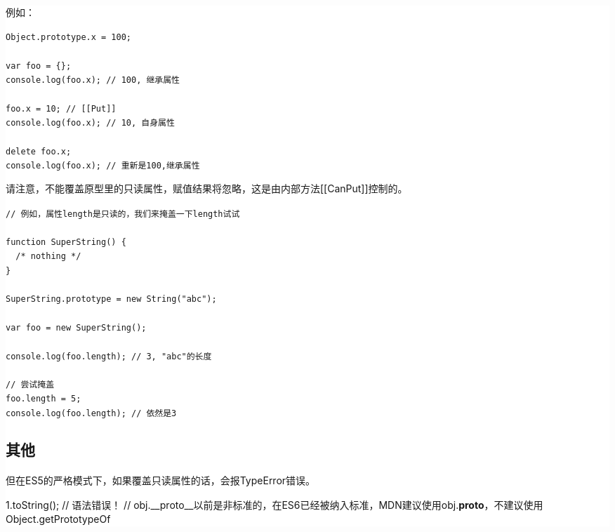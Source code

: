 例如：

````
Object.prototype.x = 100;
 
var foo = {};
console.log(foo.x); // 100, 继承属性
 
foo.x = 10; // [[Put]]
console.log(foo.x); // 10, 自身属性
 
delete foo.x;
console.log(foo.x); // 重新是100,继承属性
````

请注意，不能覆盖原型里的只读属性，赋值结果将忽略，这是由内部方法[[CanPut]]控制的。

````
// 例如，属性length是只读的，我们来掩盖一下length试试
 
function SuperString() {
  /* nothing */
}
 
SuperString.prototype = new String("abc");
 
var foo = new SuperString();
 
console.log(foo.length); // 3, "abc"的长度
 
// 尝试掩盖
foo.length = 5;
console.log(foo.length); // 依然是3
````

## 其他
但在ES5的严格模式下，如果覆盖只读属性的话，会报TypeError错误。

1.toString(); // 语法错误！
// obj.__proto__以前是非标准的，在ES6已经被纳入标准，MDN建议使用obj.__proto__，不建议使用Object.getPrototypeOf